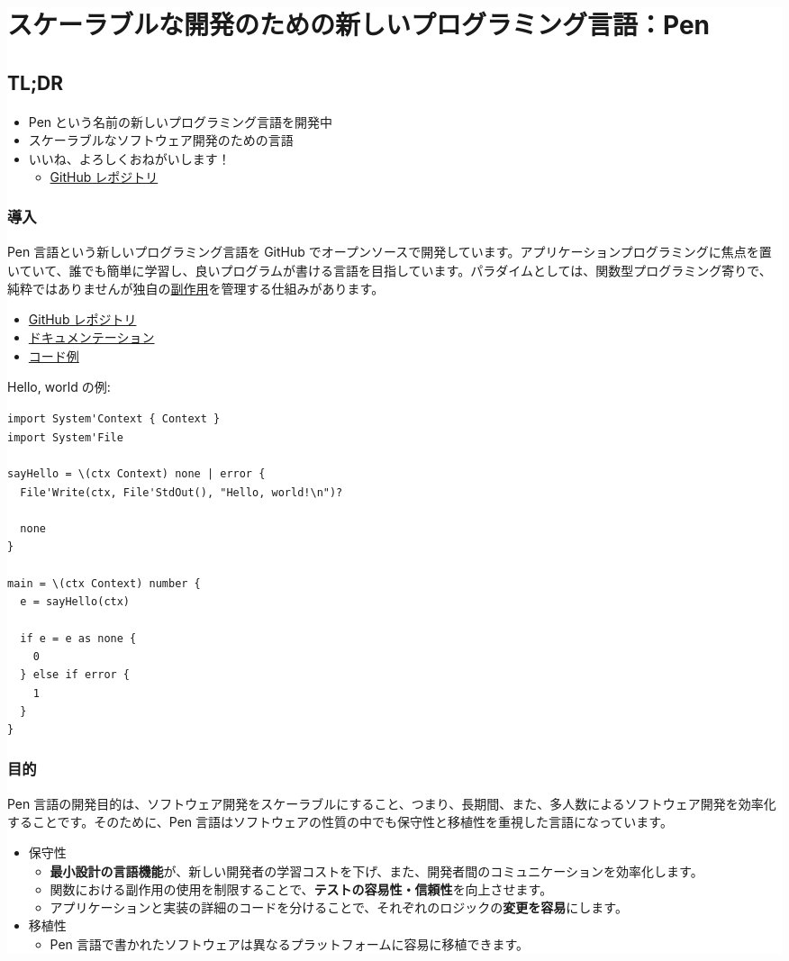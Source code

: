 # スケーラブルな開発のための新しいプログラミング言語：Pen

## TL;DR

- Pen という名前の新しいプログラミング言語を開発中
- スケーラブルなソフトウェア開発のための言語
- いいね、よろしくおねがいします！
  - [GitHub レポジトリ](https://github.com/pen-lang/pen)

### 導入

Pen 言語という新しいプログラミング言語を GitHub でオープンソースで開発しています。アプリケーションプログラミングに焦点を置いていて、誰でも簡単に学習し、良いプログラムが書ける言語を目指しています。パラダイムとしては、関数型プログラミング寄りで、純粋ではありませんが独自の[副作用](<https://ja.wikipedia.org/wiki/%E5%89%AF%E4%BD%9C%E7%94%A8_(%E3%83%97%E3%83%AD%E3%82%B0%E3%83%A9%E3%83%A0)#:~:text=%E3%83%97%E3%83%AD%E3%82%B0%E3%83%A9%E3%83%9F%E3%83%B3%E3%82%B0%E3%81%AB%E3%81%8A%E3%81%84%E3%81%A6%E3%80%81%E5%BC%8F%E3%81%AE%E8%A9%95%E4%BE%A1,%E3%81%95%E3%81%9B%E3%82%8B%E4%BD%9C%E7%94%A8%E3%82%92%E5%89%AF%E4%BD%9C%E7%94%A8%E3%81%A8%E3%81%84%E3%81%86%E3%80%82>)を管理する仕組みがあります。

- [GitHub レポジトリ](https://github.com/pen-lang/pen)
- [ドキュメンテーション](https://pen-lang.org)
- [コード例](https://github.com/pen-lang/pen/tree/main/examples)

Hello, world の例:

```pen
import System'Context { Context }
import System'File

sayHello = \(ctx Context) none | error {
  File'Write(ctx, File'StdOut(), "Hello, world!\n")?

  none
}

main = \(ctx Context) number {
  e = sayHello(ctx)

  if e = e as none {
    0
  } else if error {
    1
  }
}
```

### 目的

Pen 言語の開発目的は、ソフトウェア開発をスケーラブルにすること、つまり、長期間、また、多人数によるソフトウェア開発を効率化することです。そのために、Pen 言語はソフトウェアの性質の中でも保守性と移植性を重視した言語になっています。

- 保守性
  - **最小設計の言語機能**が、新しい開発者の学習コストを下げ、また、開発者間のコミュニケーションを効率化します。
  - 関数における副作用の使用を制限することで、**テストの容易性・信頼性**を向上させます。
  - アプリケーションと実装の詳細のコードを分けることで、それぞれのロジックの**変更を容易**にします。
- 移植性
  - Pen 言語で書かれたソフトウェアは異なるプラットフォームに容易に移植できます。
